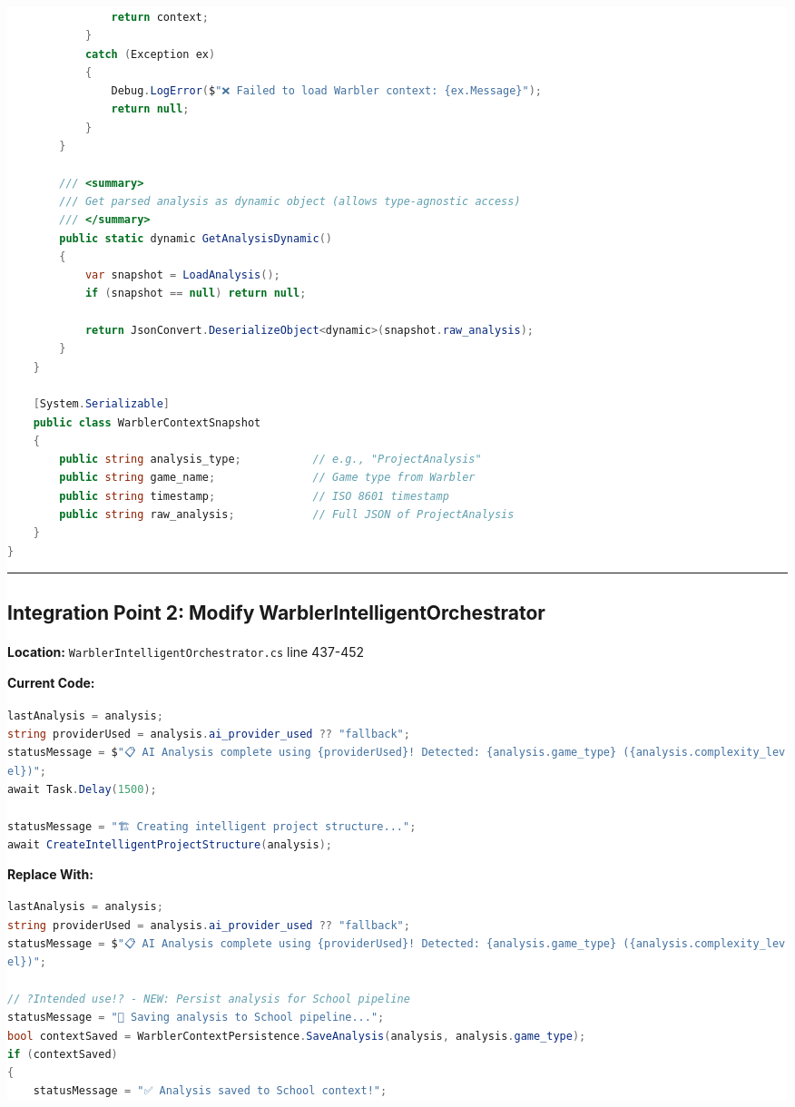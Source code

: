 ```csharp
                return context;
            }
            catch (Exception ex)
            {
                Debug.LogError($"❌ Failed to load Warbler context: {ex.Message}");
                return null;
            }
        }

        /// <summary>
        /// Get parsed analysis as dynamic object (allows type-agnostic access)
        /// </summary>
        public static dynamic GetAnalysisDynamic()
        {
            var snapshot = LoadAnalysis();
            if (snapshot == null) return null;

            return JsonConvert.DeserializeObject<dynamic>(snapshot.raw_analysis);
        }
    }

    [System.Serializable]
    public class WarblerContextSnapshot
    {
        public string analysis_type;           // e.g., "ProjectAnalysis"
        public string game_name;               // Game type from Warbler
        public string timestamp;               // ISO 8601 timestamp
        public string raw_analysis;            // Full JSON of ProjectAnalysis
    }
}
```

---

## Integration Point 2: Modify WarblerIntelligentOrchestrator

**Location:** `WarblerIntelligentOrchestrator.cs` line 437-452

**Current Code:**
```csharp
lastAnalysis = analysis;
string providerUsed = analysis.ai_provider_used ?? "fallback";
statusMessage = $"📋 AI Analysis complete using {providerUsed}! Detected: {analysis.game_type} ({analysis.complexity_level})";
await Task.Delay(1500);

statusMessage = "🏗️ Creating intelligent project structure...";
await CreateIntelligentProjectStructure(analysis);
```

**Replace With:**
```csharp
lastAnalysis = analysis;
string providerUsed = analysis.ai_provider_used ?? "fallback";
statusMessage = $"📋 AI Analysis complete using {providerUsed}! Detected: {analysis.game_type} ({analysis.complexity_level})";

// ?Intended use!? - NEW: Persist analysis for School pipeline
statusMessage = "💾 Saving analysis to School pipeline...";
bool contextSaved = WarblerContextPersistence.SaveAnalysis(analysis, analysis.game_type);
if (contextSaved)
{
    statusMessage = "✅ Analysis saved to School context!";
```